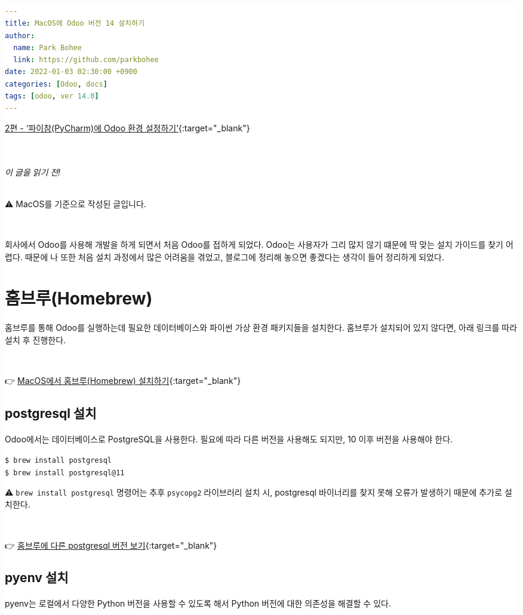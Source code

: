 ```yaml
---
title: MacOS에 Odoo 버전 14 설치하기
author:
  name: Park Bohee
  link: https://github.com/parkbohee
date: 2022-01-03 02:30:00 +0900
categories: [Odoo, docs]
tags: [odoo, ver 14.0]
---
```


[2편 - ‘파이참(PyCharm)에 Odoo 환경 설정하기’](/posts/how-to-configure-odoo-with-pycharm){:target="_blank"}

<br>

###### 이 글을 읽기 전!

⚠️ MacOS를 기준으로 작성된 글입니다.

<br>

회사에서 Odoo를 사용해 개발을 하게 되면서 처음 Odoo를 접하게 되었다.
Odoo는 사용자가 그리 많지 않기 떄문에 딱 맞는 설치 가이드를 찾기 어렵다.
때문에 나 또한 처음 설치 과정에서 많은 어려움을 겪었고, 블로그에 정리해 놓으면 좋겠다는 생각이 들어 정리하게 되었다.

# 홈브루(Homebrew)

홈브루를 통해 Odoo를 실행하는데 필요한 데이터베이스와 파이썬 가상 환경 패키지들을 설치한다.
홈브루가 설치되어 있지 않다면, 아래 링크를 따라 설치 후 진행한다.

<br>

👉 [MacOS에서 홈브루(Homebrew) 설치하기](https://www.44bits.io/ko/keyword/homebrew#%EB%A7%A5os%EC%97%90%EC%84%9C-%ED%99%88%EB%B8%8C%EB%A5%98homebrew-%EC%84%A4%EC%B9%98%ED%95%98%EA%B8%B0){:target="_blank"}

## postgresql 설치

Odoo에서는 데이터베이스로 PostgreSQL을 사용한다. 필요에 따라 다른 버전을 사용해도 되지만, 10 이후 버전을 사용해야 한다.

```bash
$ brew install postgresql
$ brew install postgresql@11
```

⚠️ `brew install postgresql` 명령어는 추후 `psycopg2` 라이브러리 설치 시, postgresql 바이너리를 찾지 못해 오류가 발생하기 때문에 추가로 설치한다.

<br>

👉 [홈브루에 다른 postgresql 버전 보기](https://formulae.brew.sh/formula/postgresql){:target="_blank"}

## pyenv 설치

pyenv는 로컬에서 다양한 Python 버전을 사용할 수 있도록 해서 Python 버전에 대한 의존성을 해결할 수 있다.
